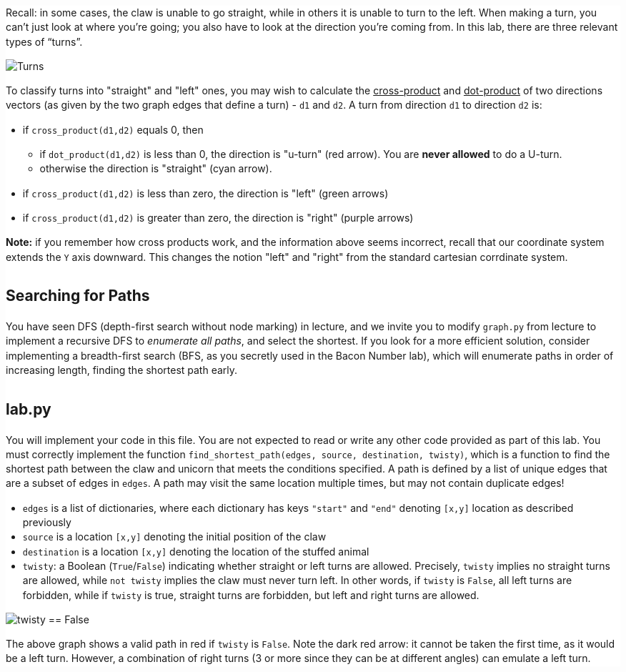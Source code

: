 Recall: in some cases, the claw is unable to go straight, while in others it is unable to turn to the left.
When making a turn, you can’t just look at where you’re going; you also have to look at the direction you’re coming from. In this lab, there are three relevant types of “turns”.

![Turns](markdown_resources/edges.png)

To classify turns into "straight" and "left" ones, you may wish to calculate the [cross-product](https://en.wikipedia.org/wiki/Cross_product) and [dot-product](https://en.wikipedia.org/wiki/Dot_product) of two directions vectors (as given by the two graph edges that define a turn) - `d1` and `d2`. A turn from direction `d1` to direction `d2` is:

 - if `cross_product(d1,d2)` equals 0, then
    - if `dot_product(d1,d2)` is less than 0, the direction is "u-turn" (red arrow).  You are **never allowed** to do a U-turn.
    - otherwise the direction is "straight" (cyan arrow).
 - if `cross_product(d1,d2)` is less than zero, the direction is "left" (green arrows)
 
 - if `cross_product(d1,d2)` is greater than zero, the direction is "right" (purple arrows)
 
**Note:** if you remember how cross products work, and the information above seems incorrect, recall that our coordinate system extends the `Y` axis downward. This changes the notion "left" and "right" from the standard cartesian corrdinate system.

Searching for Paths
-------------------

You have seen DFS (depth-first search without node marking) in lecture, and we invite you to modify `graph.py` from lecture to implement a recursive DFS to *enumerate all paths*, and select the shortest. If you look for a more efficient solution, consider implementing a breadth-first search (BFS, as you secretly used in the Bacon Number lab), which will enumerate paths in order of increasing length, finding the shortest path early.

lab.py
-------

You will implement your code in this file. You are not expected to read or write any other code provided as part of this lab. You must correctly implement the function `find_shortest_path(edges, source, destination, twisty)`, which is a function to find the shortest path between the claw and unicorn that meets the conditions specified. A path is defined by a list of unique edges that are a subset of edges in `edges`. A path may visit the same location multiple times, but may not contain duplicate edges!

 * `edges` is a list of dictionaries, where each dictionary has keys `"start"` and `"end"` denoting `[x,y]` location as described previously
 * `source` is a location `[x,y]` denoting the initial position of the claw
 * `destination` is a location `[x,y]` denoting the location of the stuffed animal
 * `twisty`: a Boolean (`True`/`False`) indicating whether straight or left turns are allowed. Precisely, `twisty` implies no straight turns are allowed, while `not twisty` implies the claw must never turn left. In other words, if `twisty` is `False`, all left turns are forbidden, while if `twisty` is true, straight turns are forbidden, but left and right turns are allowed.

![twisty == False](markdown_resources/straight.jpg)

The above graph shows a valid path in red if `twisty` is `False`. 
Note the dark red arrow: it cannot be taken the first time, as it would be a left turn. However, a combination of right turns (3 or more since they can be at different angles) can emulate a left turn.
